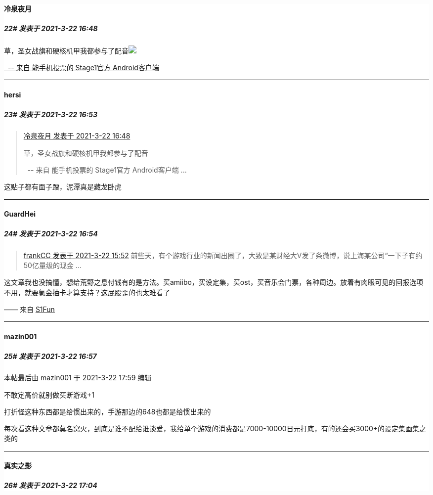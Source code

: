 ####  冷泉夜月  
##### 22#       发表于 2021-3-22 16:48


草，圣女战旗和硬核机甲我都参与了配音<img src="https://static.saraba1st.com/image/smiley/face2017/068.png" referrerpolicy="no-referrer">

[  -- 来自 能手机投票的 Stage1官方 Android客户端](https://www.coolapk.com/apk/140634)


*****

####  hersi  
##### 23#       发表于 2021-3-22 16:53


<blockquote><a href="httphttps://bbs.saraba1st.com/2b/forum.php?mod=redirect&amp;goto=findpost&amp;pid=50701057&amp;ptid=1994398" target="_blank">冷泉夜月 发表于 2021-3-22 16:48</a>

草，圣女战旗和硬核机甲我都参与了配音


  -- 来自 能手机投票的 Stage1官方 Android客户端 ...</blockquote>
这贴子都有面子蹭，泥潭真是藏龙卧虎


*****

####  GuardHei  
##### 24#       发表于 2021-3-22 16:54


<blockquote><a href="httphttps://bbs.saraba1st.com/2b/forum.php?mod=redirect&amp;goto=findpost&amp;pid=50700462&amp;ptid=1994398" target="_blank">frankCC 发表于 2021-3-22 15:52</a>
前些天，有个游戏行业的新闻出圈了，大致是某财经大V发了条微博，说上海某公司“一下子有约50亿量级的现金 ...</blockquote>
这文章我也没搞懂，想给荒野之息付钱有的是方法。买amiibo，买设定集，买ost，买音乐会门票，各种周边。放着有肉眼可见的回报选项不用，就要氪金抽卡才算支持？这屁股歪的也太难看了

—— 来自 [S1Fun](https://s1fun.koalcat.com)


*****

####  mazin001  
##### 25#       发表于 2021-3-22 16:57


 本帖最后由 mazin001 于 2021-3-22 17:59 编辑 

不敢定高价就别做买断游戏+1

打折怪这种东西都是给惯出来的，手游那边的648也都是给惯出来的


每次看这种文章都莫名窝火，到底是谁不配给谁谈爱，我给单个游戏的消费都是7000-10000日元打底，有的还会买3000+的设定集画集之类的


*****

####  真实之影  
##### 26#       发表于 2021-3-22 17:04

